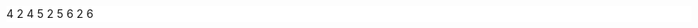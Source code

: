 </tr><tr id="TBL-2-20-"><td class="td11" style="white-space:nowrap; text-align:left;" id="TBL-2-20-1"> <span class="rm-lmr-10x-x-109">4                      </span></td><td class="td11" style="white-space:nowrap; text-align:left;" id="TBL-2-20-2"> <span class="rm-lmr-10x-x-109">2                         </span></td><td class="td11" style="white-space:nowrap; text-align:left;" id="TBL-2-20-3"> <span class="rm-lmr-10x-x-109">4                             </span></td><td class="td11" style="white-space:nowrap; text-align:left;" id="TBL-2-20-4">       </td><td class="td11" style="white-space:nowrap; text-align:left;" id="TBL-2-20-5">        </td>
</tr><tr id="TBL-2-21-"><td class="td11" style="white-space:nowrap; text-align:left;" id="TBL-2-21-1"> <span class="rm-lmr-10x-x-109">5                      </span></td><td class="td11" style="white-space:nowrap; text-align:left;" id="TBL-2-21-2"> <span class="rm-lmr-10x-x-109">2                         </span></td><td class="td11" style="white-space:nowrap; text-align:left;" id="TBL-2-21-3"> <span class="rm-lmr-10x-x-109">5                             </span></td><td class="td11" style="white-space:nowrap; text-align:left;" id="TBL-2-21-4">       </td><td class="td11" style="white-space:nowrap; text-align:left;" id="TBL-2-21-5">        </td>
</tr><tr id="TBL-2-22-"><td class="td11" style="white-space:nowrap; text-align:left;" id="TBL-2-22-1"> <span class="rm-lmr-10x-x-109">6                      </span></td><td class="td11" style="white-space:nowrap; text-align:left;" id="TBL-2-22-2"> <span class="rm-lmr-10x-x-109">2                         </span></td><td class="td11" style="white-space:nowrap; text-align:left;" id="TBL-2-22-3"> <span class="rm-lmr-10x-x-109">6                             </span></td><td class="td11" style="white-space:nowrap; text-align:left;" id="TBL-2-22-4">       </td><td class="td11" style="white-space:nowrap; text-align:left;" id="TBL-2-22-5">        </td>
